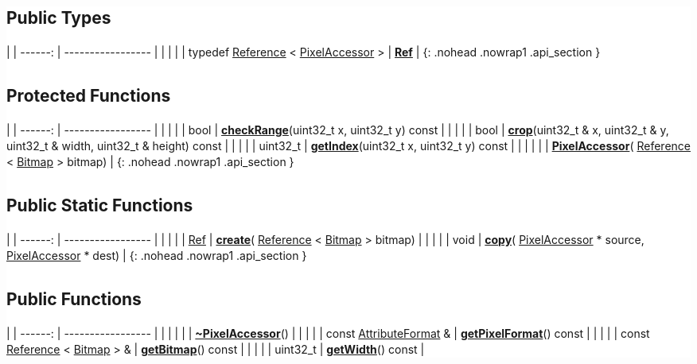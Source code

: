 

## Public Types

|
| ------: | ----------------- |
|  | |
| typedef [Reference](classUtil_1_1Reference) < [PixelAccessor](classUtil_1_1PixelAccessor) > | **[Ref](#classUtil_1_1PixelAccessor_1a6191f1a0bf44e8c99e9884c08b38fd41)**  |
{: .nohead .nowrap1 .api_section }


## Protected Functions

|
| ------: | ----------------- |
|  | |
| bool | **[checkRange](#classUtil_1_1PixelAccessor_1a4d72bdced98b8a4bd6d3410084949db1)**(uint32_t x, uint32_t y) const |
|  | |
| bool | **[crop](#classUtil_1_1PixelAccessor_1a5e22881724c60dc7f5af11254d113e14)**(uint32_t & x, uint32_t & y, uint32_t & width, uint32_t & height) const |
|  | |
| uint32_t | **[getIndex](#classUtil_1_1PixelAccessor_1a61d71a8c591e1582064293fc2535d50d)**(uint32_t x, uint32_t y) const |
|  | |
|  | **[PixelAccessor](#classUtil_1_1PixelAccessor_1a67a04fb8faeafc7dcbd2ac1436dcbe7d)**( [Reference](classUtil_1_1Reference) < [Bitmap](classUtil_1_1Bitmap) > bitmap) |
{: .nohead .nowrap1 .api_section }


## Public Static Functions

|
| ------: | ----------------- |
|  | |
| [Ref](classUtil_1_1PixelAccessor#classUtil_1_1PixelAccessor_1a6191f1a0bf44e8c99e9884c08b38fd41) | **[create](#classUtil_1_1PixelAccessor_1ae58c6439da505f2ff2c62b071571269c)**( [Reference](classUtil_1_1Reference) < [Bitmap](classUtil_1_1Bitmap) > bitmap) |
|  | |
| void | **[copy](#classUtil_1_1PixelAccessor_1ad0bf588bdfdc3602726c39805469d449)**( [PixelAccessor](classUtil_1_1PixelAccessor) * source,  [PixelAccessor](classUtil_1_1PixelAccessor) * dest) |
{: .nohead .nowrap1 .api_section }


## Public Functions

|
| ------: | ----------------- |
|  | |
|  | **[~PixelAccessor](#classUtil_1_1PixelAccessor_1ad453628827d57734a0036047a0ed90b6)**() |
|  | |
| const [AttributeFormat](classUtil_1_1AttributeFormat) & | **[getPixelFormat](#classUtil_1_1PixelAccessor_1a357bce1fd6838054bd5f7ab9efae6dcf)**() const |
|  | |
| const [Reference](classUtil_1_1Reference) < [Bitmap](classUtil_1_1Bitmap) > & | **[getBitmap](#classUtil_1_1PixelAccessor_1a6fb0e5e8c4b88ac78a4abbb5285ad425)**() const |
|  | |
| uint32_t | **[getWidth](#classUtil_1_1PixelAccessor_1a1321d493e5aa32f03b9bd01221f3cb88)**() const |